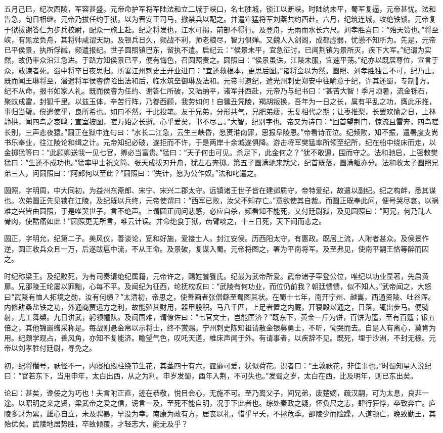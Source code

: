 五月己巳，纪次西陵，军容甚盛。元帝命护军将军陆法和立二城于峡口，名七胜城，锁江以断峡。时陆纳未平，蜀军复逼，元帝甚忧。法和告急，旬日相继。元帝乃拔任约于狱，以为晋安王司马，撤禁兵以配之。并遣宣猛将军刘棻共约西赴。六月，纪筑连城，攻绝铁锁。元帝复于狱拔谢答仁为步兵校尉，配众一旅上赴。纪之将发也，江水可揭，前部不得行。及登舟，无雨而水长六尺。刘孝胜喜曰：“殆天赞也。”将至峡，有黑龙负舟，其将帅咸谓天助。及顿兵日久，频战不利，师老粮尽，智力俱殚。又魏人入剑阁，成都虚弱，忧懑不知所为。先是，元帝已平侯景，执所俘馘，频遣报纪。世子圆照镇巴东，留执不遣。启纪云：“侯景未平，宜急征讨。已闻荆镇为景所灭，疾下大军。”纪谓为实然，故仍率众沿江急进。于路方知侯景已平，便有悔色，召圆照责之。圆照曰：“侯景虽诛，江陵未服，宜速平荡。”纪亦以既居尊位，宣言于众，敢谏者死。蜀中将卒日夜思归。所署江州刺史王开业进曰：“宜还救根本，更思后图。”诸将佥以为然。圆照、刘孝胜独言不可，纪乃止。既而闻王琳将至，潜遣将军侯睿傍险出法和后，临水筑垒御琳及法和。元帝书遗纪，遣光州刺史郑安中往喻意于纪，许其还蜀，专制方。纪不从命，报书如家人礼。既而侯睿为任约、谢答仁所破，又陆纳平，诸军并西赴，元帝乃与纪书曰：“甚苦大智！季月烦暑，流金铄石，聚蚊成雷，封狐千里。以兹玉体，辛苦行阵，乃眷西顾，我劳如何！自獯丑凭陵，羯胡叛换，吾年为一日之长，属有平乱之功，膺此乐推，事归当璧。傥遣使乎，良所希也。如曰不然，于此投笔。友于兄弟，分形共气，兄肥弟瘦，无复相代之期；让枣推梨，长罢欢愉之日，上林静拱，闻四鸟之哀鸣；宣室披图，嗟万始之长逝。心乎爱矣，书不尽言。”大智，纪别字也。帝又为诗曰：“回首望荆门，惊流且雷奔，四鸟嗟长别，三声悲夜猿。”圆正在狱中连句曰：“水长二江急，云生三峡昏，愿贳淮南罪，思报阜陵恩。”帝看诗而泣。纪频败，知不振，遣署度支尚书乐奉业，往江陵论和缉之计。元帝知纪必破，遂拒而不许，于是两岸十余城遂俱降。游击将军樊猛率所领至纪所，纪在船中绕床而走，以金掷猛等曰：“此顾卿送我一见七官，卿必当富贵。”猛曰：“天子何由可见。杀足下，此金何之？”犹不敢逼，围而守之。法和驰启，上密敕樊猛曰：“生还不成功也。”猛率甲士祝文简、张天成拔刃升舟，犹左右奔掷。第五子圆满驰来就父，纪首既落，圆满躯亦分。法和收太子圆照兄弟三人，问圆照曰：“阿郎何以至此？”圆照曰：“失计，愿为公作奴。”法和叱遣之。

圆照，字明周，中大同初，为益州东斋郎、宋宁、宋兴二郡太守。远镇诸王世子皆在建邺质守，帝特爱纪，故遣以副纪。纪之构衅，悉其谋也。次弟圆正先见锁在江陵，及纪既以兵终，元帝使谓曰：“西军已败，汝父不知存亡。”意欲使其自裁。而圆正既奉此问，便号哭尽哀。以祸难之兴皆由圆照，于是唯哭世子，言不绝声。上谓圆正闻问悲感，必应自杀，频看知不能死，又付廷尉狱，及见圆照曰：“阿兄，何乃乱人骨肉，使酷痛如此！”圆照更无所言，唯云计误。并命绝食于狱，齿臂啖之，十三日死，天下闻而悲之。

圆正，字明允，纪第二子。美风仪，善谈论，宽和好施，爱接士人。封江安侯。历西阳太守，有惠政。既居上流，人附者甚众。及侯景作逆，圆正收兵众且一万，后遂跋扈中流，不从王命。及景破，复谋入蜀。元帝将图之，署为平南将军。及至弗见，使南平嗣王恪等醉而囚之。

时纪称梁王。及纪败死，为有司奏请绝纪属籍，元帝许之，赐姓饕餮氏。纪最为武帝所爱。武帝诸子罕登公位，唯纪以功业显著，先启黄扉。兄邵陵王纶屡以罪黜，心每不平。及闻纪为征西，纶抚枕叹曰：“武陵有何功业，而位仍前我？朝廷愦愦，似不知人。”武帝闻之，大怒曰“武陵有恤人拓境之勋，汝有何绩？”太清初，帝思之，使善画者张僧繇至蜀图其状。在蜀十七年，南开宁州、越巂，西通资陵、吐谷浑。内修耕桑盐铁之功，外通商贾远方之利，故能殖其财用，器甲殷积。马八千匹，上足者置之内厩，开寝殿以通之，日落，辄出步马。便骑射，尤工舞槊。九日讲武，躬领幢队。及闻国难，谓僚佐曰：“七官文士，岂能匡济？”既东下，黄金一斤为饼，百饼为簉，至有百簉；银五倍之，其他锦罽缯采称是。每战则悬金帛以示将士，终不赏赐。宁州刺史陈知祖请散金银募勇士，不听，恸哭而去。自是人有离心，莫肯为用。纪颇学观占，善风角，亦知不复能济。瞻望气色，叹吒天道，椎床声闻于外。有请事者，以疾辞不见。既死，埋于沙洲，不封无榇。元帝以刘孝胜付廷尉，寻免之。

初，纪将僭号，祆怪不一，内寝柏殿柱绕节生花，其茎四十有六，靃靡可爱，状似荷花。识者曰：“王敦祆花，非佳事也。”时蜀知星人说纪曰：“官若东下，当用申年，太白出西，从之为利。申岁发蜀，酉年入荆，不可失也。”发蜀之岁，太白在西，比及明年，则已东出矣。

论曰：甚矣，谗佞之为巧也！夫言附正直，迹在恭敬，悦目会心，无施不可。至乃离父子，间兄弟，废楚嫡，疏汉嗣，可为太息，良非一途。以昭明之亲之贤，梁武帝之爱之信，谤言一及，至死不能自明，况于下此者也。综处秦政之疑，怀负尺之志，肆行狂悖，卒致奔亡。庐陵多财为累，雄心自立，未及骋暴，早没为幸。南康为政有方，居丧以礼，惜乎早夭，不拯危季。邵陵少而险躁，人道顿亡，晚致勤王，其殆优矣。武陵地居势胜，卒致倾覆，才轻志大，能无及乎？
